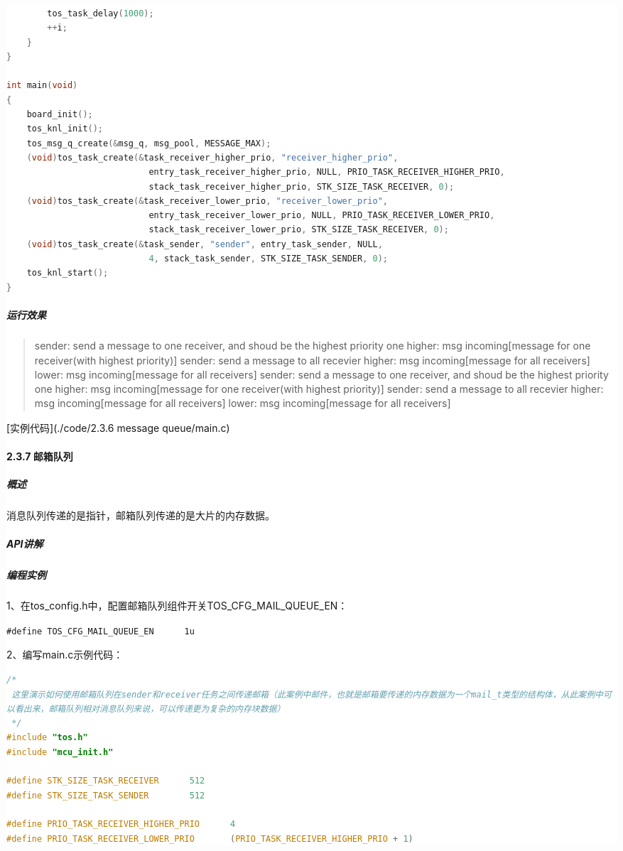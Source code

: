 ```c
        tos_task_delay(1000);
        ++i;
    }
}

int main(void)
{
    board_init();
    tos_knl_init();
    tos_msg_q_create(&msg_q, msg_pool, MESSAGE_MAX);
    (void)tos_task_create(&task_receiver_higher_prio, "receiver_higher_prio",
                            entry_task_receiver_higher_prio, NULL, PRIO_TASK_RECEIVER_HIGHER_PRIO,
                            stack_task_receiver_higher_prio, STK_SIZE_TASK_RECEIVER, 0);
    (void)tos_task_create(&task_receiver_lower_prio, "receiver_lower_prio",
                            entry_task_receiver_lower_prio, NULL, PRIO_TASK_RECEIVER_LOWER_PRIO,
                            stack_task_receiver_lower_prio, STK_SIZE_TASK_RECEIVER, 0);
    (void)tos_task_create(&task_sender, "sender", entry_task_sender, NULL,
                            4, stack_task_sender, STK_SIZE_TASK_SENDER, 0);
    tos_knl_start();
}
```

##### 运行效果

> sender: send a message to one receiver, and shoud be the highest priority one
> higher: msg incoming[message for one receiver(with highest priority)]
> sender: send a message to all recevier
> higher: msg incoming[message for all receivers]
> lower: msg incoming[message for all receivers]
> sender: send a message to one receiver, and shoud be the highest priority one
> higher: msg incoming[message for one receiver(with highest priority)]
> sender: send a message to all recevier
> higher: msg incoming[message for all receivers]
> lower: msg incoming[message for all receivers]

[实例代码](./code/2.3.6 message queue/main.c)

#### 2.3.7 邮箱队列

##### 概述

消息队列传递的是指针，邮箱队列传递的是大片的内存数据。

##### API讲解

##### 编程实例

1、在tos_config.h中，配置邮箱队列组件开关TOS_CFG_MAIL_QUEUE_EN：

`#define TOS_CFG_MAIL_QUEUE_EN		1u`

2、编写main.c示例代码：

```c
/*
 这里演示如何使用邮箱队列在sender和receiver任务之间传递邮箱（此案例中邮件，也就是邮箱要传递的内存数据为一个mail_t类型的结构体，从此案例中可以看出来，邮箱队列相对消息队列来说，可以传递更为复杂的内存块数据）
 */
#include "tos.h"
#include "mcu_init.h"

#define STK_SIZE_TASK_RECEIVER      512
#define STK_SIZE_TASK_SENDER        512

#define PRIO_TASK_RECEIVER_HIGHER_PRIO      4
#define PRIO_TASK_RECEIVER_LOWER_PRIO       (PRIO_TASK_RECEIVER_HIGHER_PRIO + 1)

```